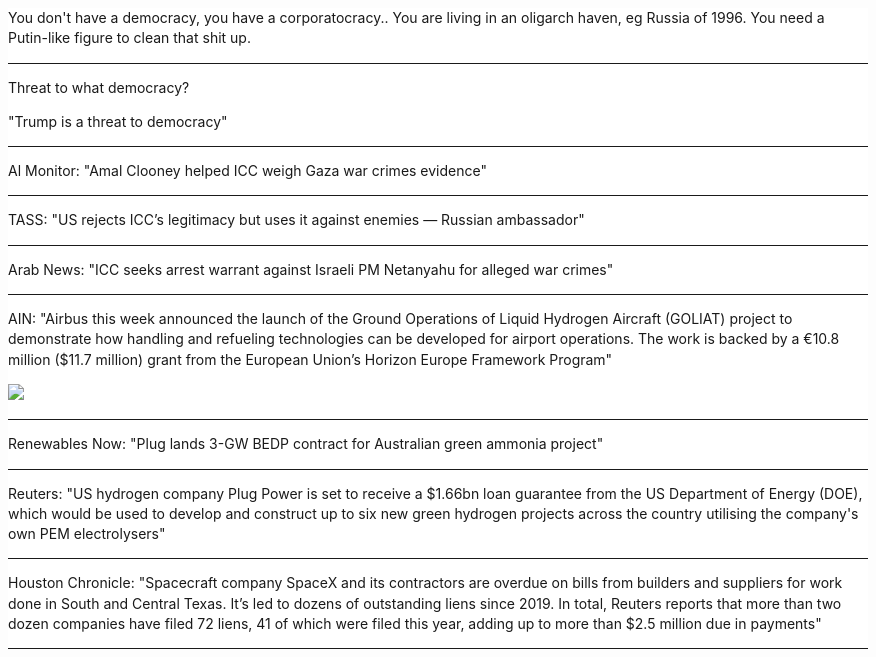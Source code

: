 
You don't have a democracy, you have a corporatocracy.. You are living
in an oligarch haven, eg Russia of 1996. You need a Putin-like figure
to clean that shit up.

---

Threat to what democracy? 

"Trump is a threat to democracy"

---

Al Monitor: "Amal Clooney helped ICC weigh Gaza war crimes evidence"

---

TASS: "US rejects ICC’s legitimacy but uses it against enemies —
Russian ambassador"

---

Arab News: "ICC seeks arrest warrant against Israeli PM Netanyahu for
alleged war crimes"

---

AIN: "Airbus this week announced the launch of the Ground Operations
of Liquid Hydrogen Aircraft (GOLIAT) project to demonstrate how
handling and refueling technologies can be developed for airport
operations. The work is backed by a €10.8 million ($11.7 million)
grant from the European Union’s Horizon Europe Framework Program"

<img width='340' src='https://www.ainonline.com/cdn-cgi/image/width=1200,format=webp,quality=95/https://backend.ainonline.com/sites/default/files/styles/fpsc_1200x630/public/2024-05/ZeroE%20CFM%20A380%201.jpeg?h=efd73020&itok=zmqyH0GB'/> 

---

Renewables Now: "Plug lands 3-GW BEDP contract for Australian green
ammonia project"

---

Reuters: "US hydrogen company Plug Power is set to receive a $1.66bn
loan guarantee from the US Department of Energy (DOE), which would be
used to develop and construct up to six new green hydrogen projects
across the country utilising the company's own PEM electrolysers"

---

Houston Chronicle: "Spacecraft company SpaceX and its contractors are
overdue on bills from builders and suppliers for work done in South
and Central Texas. It’s led to dozens of outstanding liens since
2019. In total, Reuters reports that more than two dozen companies
have filed 72 liens, 41 of which were filed this year, adding up to
more than $2.5 million due in payments"

---
